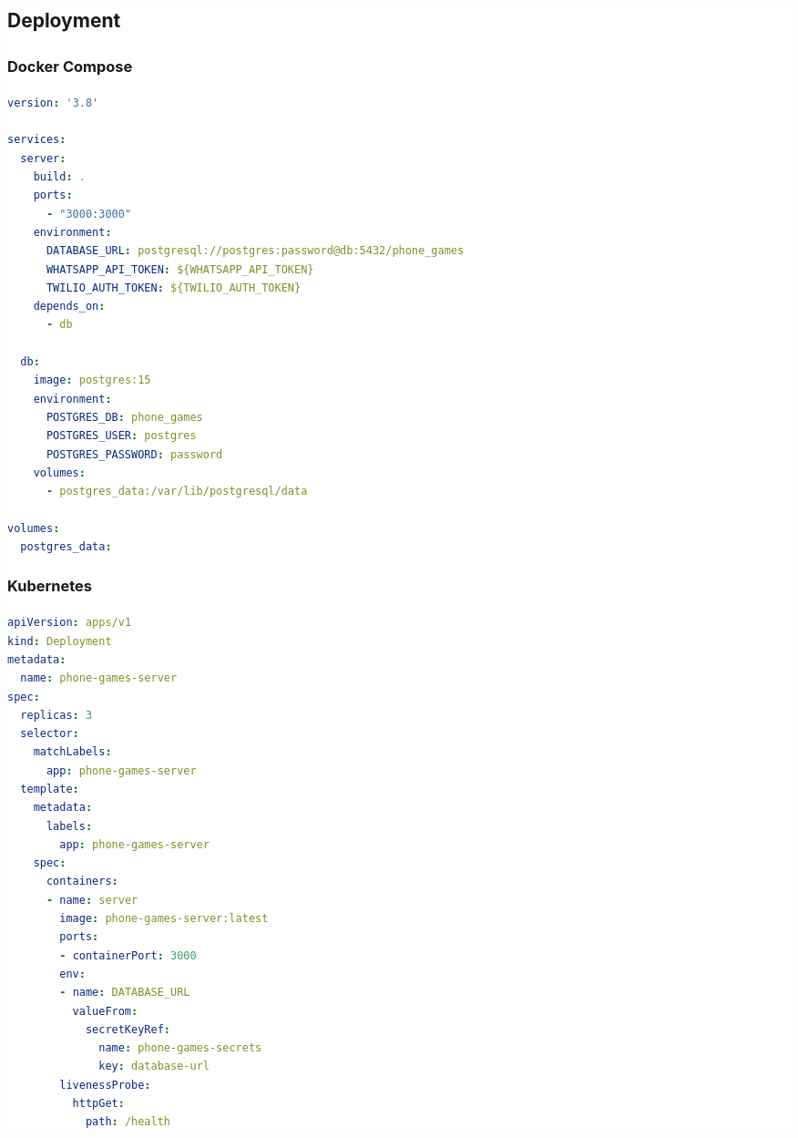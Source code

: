 ## Deployment

### Docker Compose

```yaml
version: '3.8'

services:
  server:
    build: .
    ports:
      - "3000:3000"
    environment:
      DATABASE_URL: postgresql://postgres:password@db:5432/phone_games
      WHATSAPP_API_TOKEN: ${WHATSAPP_API_TOKEN}
      TWILIO_AUTH_TOKEN: ${TWILIO_AUTH_TOKEN}
    depends_on:
      - db

  db:
    image: postgres:15
    environment:
      POSTGRES_DB: phone_games
      POSTGRES_USER: postgres
      POSTGRES_PASSWORD: password
    volumes:
      - postgres_data:/var/lib/postgresql/data

volumes:
  postgres_data:
```

### Kubernetes

```yaml
apiVersion: apps/v1
kind: Deployment
metadata:
  name: phone-games-server
spec:
  replicas: 3
  selector:
    matchLabels:
      app: phone-games-server
  template:
    metadata:
      labels:
        app: phone-games-server
    spec:
      containers:
      - name: server
        image: phone-games-server:latest
        ports:
        - containerPort: 3000
        env:
        - name: DATABASE_URL
          valueFrom:
            secretKeyRef:
              name: phone-games-secrets
              key: database-url
        livenessProbe:
          httpGet:
            path: /health
```